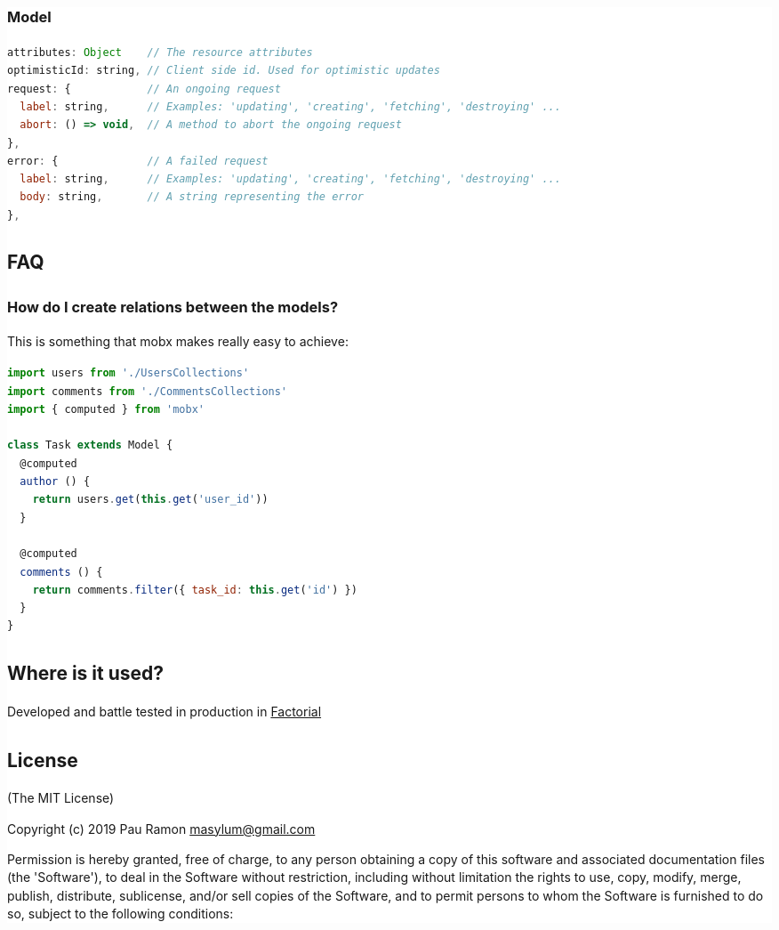 ### Model

```js
attributes: Object    // The resource attributes
optimisticId: string, // Client side id. Used for optimistic updates
request: {            // An ongoing request
  label: string,      // Examples: 'updating', 'creating', 'fetching', 'destroying' ...
  abort: () => void,  // A method to abort the ongoing request
},
error: {              // A failed request
  label: string,      // Examples: 'updating', 'creating', 'fetching', 'destroying' ...
  body: string,       // A string representing the error
},
```

## FAQ

### How do I create relations between the models?

This is something that mobx makes really easy to achieve:

```js
import users from './UsersCollections'
import comments from './CommentsCollections'
import { computed } from 'mobx'

class Task extends Model {
  @computed
  author () {
    return users.get(this.get('user_id'))
  }

  @computed
  comments () {
    return comments.filter({ task_id: this.get('id') })
  }
}
```

## Where is it used?

Developed and battle tested in production in [Factorial](https://factorialhr.com)

## License

(The MIT License)

Copyright (c) 2019 Pau Ramon <masylum@gmail.com>

Permission is hereby granted, free of charge, to any person obtaining a copy of this software and associated documentation files (the 'Software'), to deal in the Software without restriction, including without limitation the rights to use, copy, modify, merge, publish, distribute, sublicense, and/or sell copies of the Software, and to permit persons to whom the Software is furnished to do so, subject to the following conditions:
